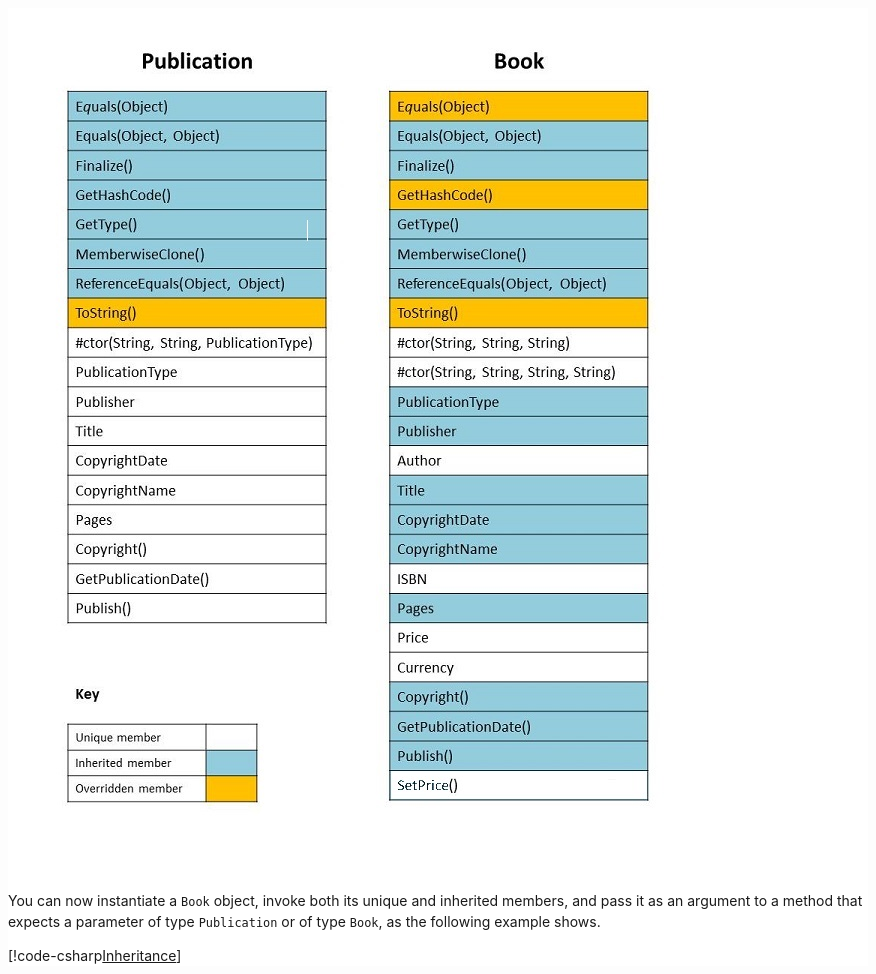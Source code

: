 ![Publication and Book classes](media/book-class.jpg)

You can now instantiate a `Book` object, invoke both its unique and inherited members, and pass it as an argument to a method that expects a parameter of type `Publication` or of type `Book`, as the following example shows.

[!code-csharp[Inheritance](../../../samples/snippets/csharp/tutorials/inheritance/use-publication.cs#1)]
